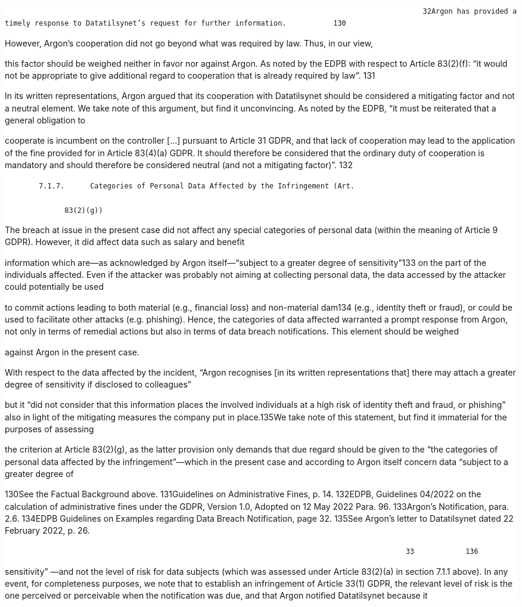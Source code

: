                                                                                                       32Argon has provided a timely response to Datatilsynet’s request for further information.           130
However, Argon’s cooperation did not go beyond what was required by law. Thus, in our view,

this factor should be weighed neither in favor nor against Argon. As noted by the EDPB with
respect to Article 83(2)(f): “it would not be appropriate to give additional regard to cooperation
that is already required by law”. 131

In its written representations, Argon argued that its cooperation with Datatilsynet should be
considered a mitigating factor and not a neutral element. We take note of this argument, but
find it unconvincing. As noted by the EDPB, “it must be reiterated that a general obligation to

cooperate is incumbent on the controller \[…\] pursuant to Article 31 GDPR, and that lack of
cooperation may lead to the application of the fine provided for in Article 83(4)(a) GDPR. It
should therefore be considered that the ordinary duty of cooperation is mandatory and should
therefore be considered neutral (and not a mitigating factor)”.   132

            7.1.7.      Categories of Personal Data Affected by the Infringement (Art.

                  83(2)(g))

The breach at issue in the present case did not affect any special categories of personal data
(within the meaning of Article 9 GDPR). However, it did affect data such as salary and benefit

information which are—as acknowledged by Argon itself—“subject to a greater degree of
sensitivity”133 on the part of the individuals affected. Even if the attacker was probably not
aiming at collecting personal data, the data accessed by the attacker could potentially be used

to commit actions leading to both material (e.g., financial loss) and non-material dam134 (e.g.,
identity theft or fraud), or could be used to facilitate other attacks (e.g. phishing).  Hence, the
categories of data affected warranted a prompt response from Argon, not only in terms of
remedial actions but also in terms of data breach notifications. This element should be weighed

against Argon in the present case.

With respect to the data affected by the incident, “Argon recognises \[in its written
representations that\] there may attach a greater degree of sensitivity if disclosed to colleagues”

but it “did not consider that this information places the involved individuals at a high risk of
identity theft and fraud, or phishing” also in light of the mitigating measures the company put
in place.135We take note of this statement, but find it immaterial for the purposes of assessing

the criterion at Article 83(2)(g), as the latter provision only demands that due regard should be
given to the “the categories of personal data affected by the infringement”—which in the
present case and according to Argon itself concern data “subject to a greater degree of

130See the Factual Background above.
131Guidelines on Administrative Fines, p. 14.
132EDPB, Guidelines 04/2022 on the calculation of administrative fines under the GDPR, Version 1.0, Adopted
on 12 May 2022 Para. 96.
133Argon’s Notification, para. 2.6.
134EDPB Guidelines on Examples regarding Data Breach Notification, page 32.
135See Argon’s letter to Datatilsynet dated 22 February 2022, p. 26.

                                                                                                  33            136
sensitivity”  —and not the level of risk for data subjects (which was assessed under Article
83(2)(a) in section 7.1.1 above). In any event, for completeness purposes, we note that to
establish an infringement of Article 33(1) GDPR, the relevant level of risk is the one perceived
or perceivable when the notification was due, and that Argon notified Datatilsynet because it
